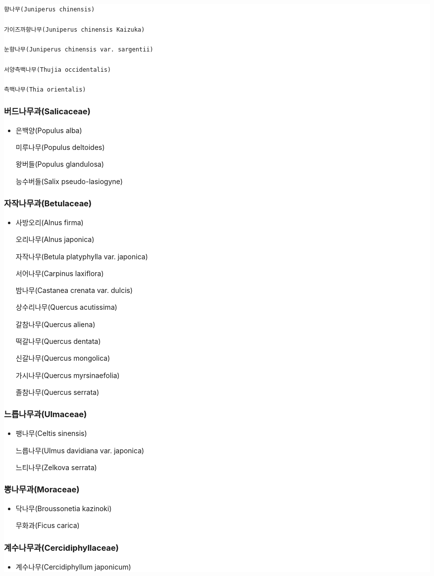     향나무(Juniperus chinensis)
    
    가이즈까향나무(Juniperus chinensis Kaizuka)
    
    눈향나무(Juniperus chinensis var. sargentii)
    
    서양측백나무(Thujia occidentalis)
    
    측백나무(Thia orientalis)

### 버드나무과(Salicaceae)

- 은백양(Populus alba)
    
    미루나무(Populus deltoides)

    왕버들(Populus glandulosa)
    
    능수버들(Salix pseudo-lasiogyne)

### 자작나무과(Betulaceae)

- 사방오리(Alnus firma)
    
    오리나무(Alnus japonica)
    
    자작나무(Betula platyphylla var. japonica)
    
    서어나무(Carpinus laxiflora)
    
    밤나무(Castanea crenata var. dulcis)
    
    상수리나무(Quercus acutissima)
    
    갈참나무(Quercus aliena)
    
    떡갈나무(Quercus dentata)
    
    신갈나무(Quercus mongolica)
    
    가시나무(Quercus myrsinaefolia)
    
    졸참나무(Quercus serrata)

### 느릅나무과(Ulmaceae)

- 팽나무(Celtis sinensis)
    
    느릅나무(UImus davidiana var. japonica)
    
    느티나무(Zelkova serrata)

### 뽕나무과(Moraceae)

- 닥나무(Broussonetia kazinoki)
    
    무화과(Ficus carica)
    
### 계수나무과(Cercidiphyllaceae)

- 계수나무(Cercidiphyllum japonicum)
